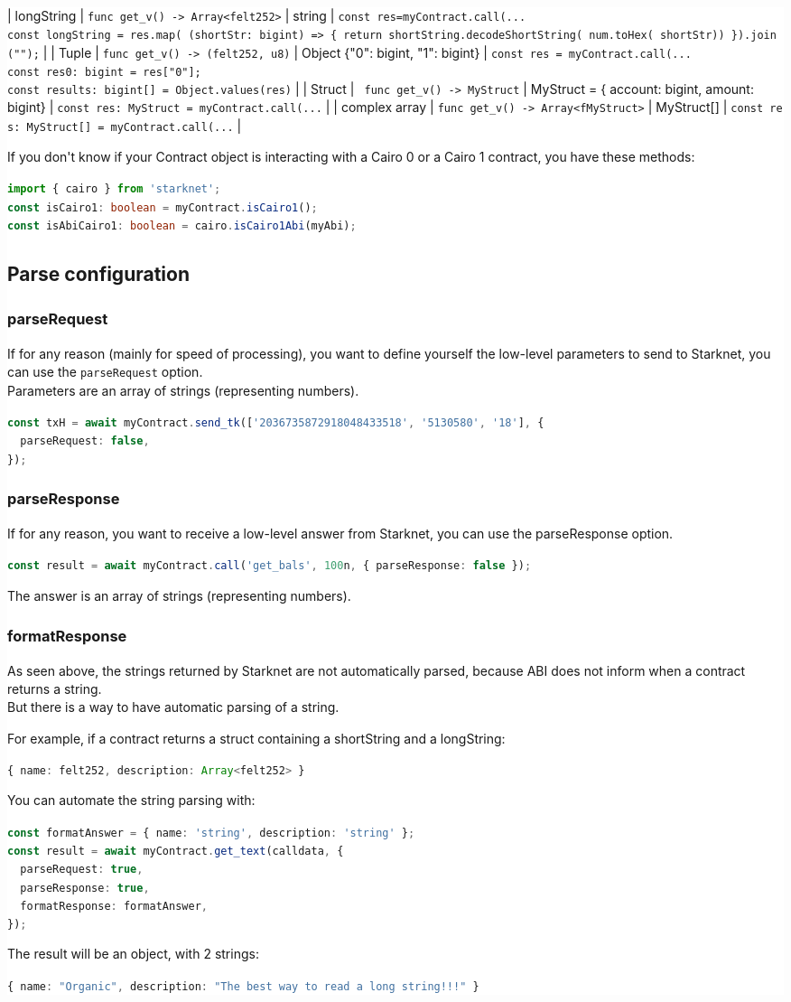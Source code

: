 | longString                                                | `func get_v() -> Array<felt252>`   | string                                        | `const res=myContract.call(...`<br /> `const longString = res.map( (shortStr: bigint) => { return shortString.decodeShortString( num.toHex( shortStr)) }).join("");` |
| Tuple                                                     | `func get_v() -> (felt252, u8)`    | Object {"0": bigint, "1": bigint}             | `const res = myContract.call(...` <br /> `const res0: bigint = res["0"];` <br /> `const results: bigint[] = Object.values(res)`                                      |
| Struct                                                    | ` func get_v() -> MyStruct`        | MyStruct = { account: bigint, amount: bigint} | `const res: MyStruct = myContract.call(...`                                                                                                                          |
| complex array                                             | `func get_v() -> Array<fMyStruct>` | MyStruct[]                                    | `const res: MyStruct[] = myContract.call(...`                                                                                                                        |

If you don't know if your Contract object is interacting with a Cairo 0 or a Cairo 1 contract, you have these methods:

```typescript
import { cairo } from 'starknet';
const isCairo1: boolean = myContract.isCairo1();
const isAbiCairo1: boolean = cairo.isCairo1Abi(myAbi);
```

## Parse configuration

### parseRequest

If for any reason (mainly for speed of processing), you want to define yourself the low-level parameters to send to Starknet, you can use the `parseRequest` option.  
Parameters are an array of strings (representing numbers).

```typescript
const txH = await myContract.send_tk(['2036735872918048433518', '5130580', '18'], {
  parseRequest: false,
});
```

### parseResponse

If for any reason, you want to receive a low-level answer from Starknet, you can use the parseResponse option.

```typescript
const result = await myContract.call('get_bals', 100n, { parseResponse: false });
```

The answer is an array of strings (representing numbers).

### formatResponse

As seen above, the strings returned by Starknet are not automatically parsed, because ABI does not inform when a contract returns a string.  
But there is a way to have automatic parsing of a string.

For example, if a contract returns a struct containing a shortString and a longString:

```typescript
{ name: felt252, description: Array<felt252> }
```

You can automate the string parsing with:

```typescript
const formatAnswer = { name: 'string', description: 'string' };
const result = await myContract.get_text(calldata, {
  parseRequest: true,
  parseResponse: true,
  formatResponse: formatAnswer,
});
```

The result will be an object, with 2 strings:

```typescript
{ name: "Organic", description: "The best way to read a long string!!!" }
```
